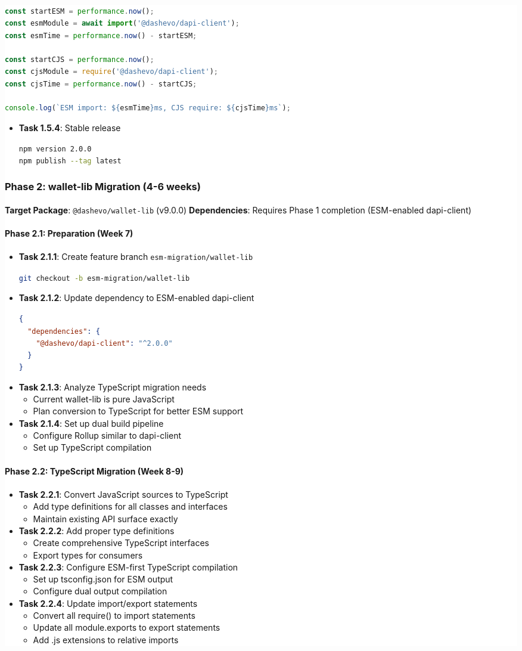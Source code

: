   ```javascript
  const startESM = performance.now();
  const esmModule = await import('@dashevo/dapi-client');
  const esmTime = performance.now() - startESM;

  const startCJS = performance.now();  
  const cjsModule = require('@dashevo/dapi-client');
  const cjsTime = performance.now() - startCJS;

  console.log(`ESM import: ${esmTime}ms, CJS require: ${cjsTime}ms`);
  ```
- **Task 1.5.4**: Stable release
  ```bash
  npm version 2.0.0
  npm publish --tag latest
  ```

### Phase 2: wallet-lib Migration (4-6 weeks)
**Target Package**: `@dashevo/wallet-lib` (v9.0.0)
**Dependencies**: Requires Phase 1 completion (ESM-enabled dapi-client)

#### Phase 2.1: Preparation (Week 7)
- **Task 2.1.1**: Create feature branch `esm-migration/wallet-lib`
  ```bash
  git checkout -b esm-migration/wallet-lib
  ```
- **Task 2.1.2**: Update dependency to ESM-enabled dapi-client
  ```json
  {
    "dependencies": {
      "@dashevo/dapi-client": "^2.0.0"
    }
  }
  ```
- **Task 2.1.3**: Analyze TypeScript migration needs
  - Current wallet-lib is pure JavaScript
  - Plan conversion to TypeScript for better ESM support
- **Task 2.1.4**: Set up dual build pipeline
  - Configure Rollup similar to dapi-client
  - Set up TypeScript compilation

#### Phase 2.2: TypeScript Migration (Week 8-9)
- **Task 2.2.1**: Convert JavaScript sources to TypeScript
  - Add type definitions for all classes and interfaces
  - Maintain existing API surface exactly
- **Task 2.2.2**: Add proper type definitions
  - Create comprehensive TypeScript interfaces
  - Export types for consumers
- **Task 2.2.3**: Configure ESM-first TypeScript compilation
  - Set up tsconfig.json for ESM output
  - Configure dual output compilation
- **Task 2.2.4**: Update import/export statements
  - Convert all require() to import statements
  - Update all module.exports to export statements
  - Add .js extensions to relative imports
